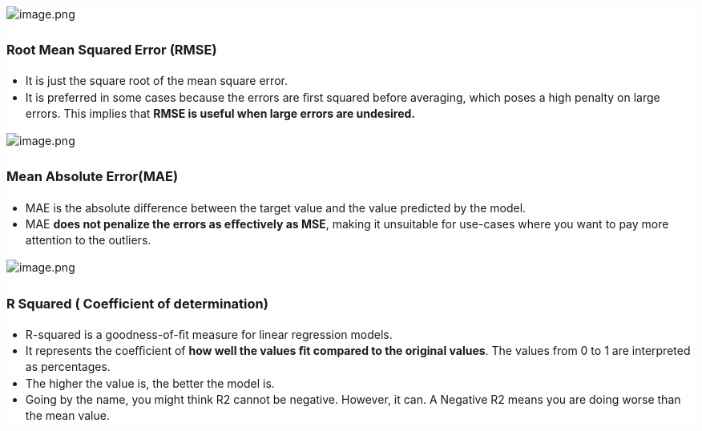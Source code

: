 



![image.png](https://dphi-live.s3.amazonaws.com/media_uploads/image_3e97fbf6796b4752810dd4fd99638325.png)





### Root Mean Squared Error (RMSE)

* It is just the square root of the mean square error.
* It is preferred in some cases because the errors are ﬁrst squared before averaging, which poses a high penalty on large errors. This implies that **RMSE is useful when large errors are undesired.**



![image.png](https://dphi-live.s3.amazonaws.com/media_uploads/image_a8be1c32ee734c1bb48ed0d0dd44baae.png)



### Mean Absolute Error(MAE)

* MAE is the absolute diﬀerence between the target value and the value predicted by the model.
* MAE **does not penalize the errors as eﬀectively as MSE**, making it unsuitable for use-cases where you want to pay more attention to the outliers.






![image.png](https://dphi-live.s3.amazonaws.com/media_uploads/image_edfb97af0d774cf2aed1c52235875d49.png)






### R Squared ( Coefficient of determination)











<iframe width="560" height="315" src="https://www.youtube.com/embed/-fgYp74SNtk" title="YouTube video player" frameborder="0" allow="accelerometer; autoplay; clipboard-write; encrypted-media; gyroscope; picture-in-picture" allowfullscreen></iframe>










* R-squared is a goodness-of-ﬁt measure for linear regression models.
* It represents the coeﬃcient of **how well the values ﬁt compared to the original values**. The values from 0 to 1 are interpreted as percentages.
* The higher the value is, the better the model is.
* Going by the name, you might think R2 cannot be negative. However, it can. A Negative R2 means you are doing worse than the mean value.
